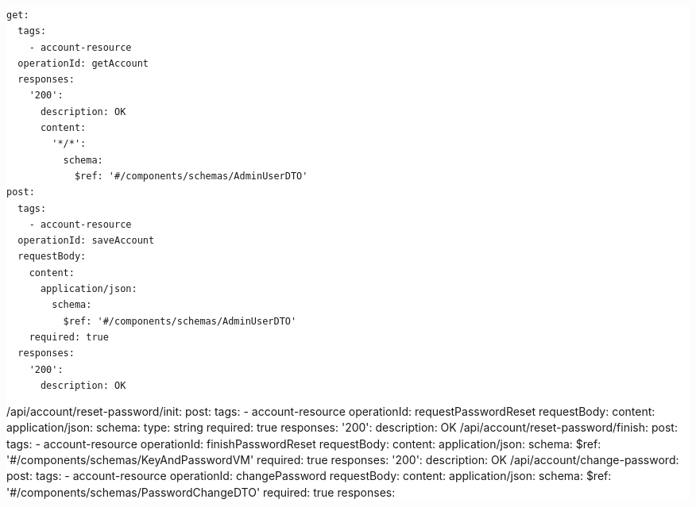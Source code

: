     get:
      tags:
        - account-resource
      operationId: getAccount
      responses:
        '200':
          description: OK
          content:
            '*/*':
              schema:
                $ref: '#/components/schemas/AdminUserDTO'
    post:
      tags:
        - account-resource
      operationId: saveAccount
      requestBody:
        content:
          application/json:
            schema:
              $ref: '#/components/schemas/AdminUserDTO'
        required: true
      responses:
        '200':
          description: OK
  /api/account/reset-password/init:
    post:
      tags:
        - account-resource
      operationId: requestPasswordReset
      requestBody:
        content:
          application/json:
            schema:
              type: string
        required: true
      responses:
        '200':
          description: OK
  /api/account/reset-password/finish:
    post:
      tags:
        - account-resource
      operationId: finishPasswordReset
      requestBody:
        content:
          application/json:
            schema:
              $ref: '#/components/schemas/KeyAndPasswordVM'
        required: true
      responses:
        '200':
          description: OK
  /api/account/change-password:
    post:
      tags:
        - account-resource
      operationId: changePassword
      requestBody:
        content:
          application/json:
            schema:
              $ref: '#/components/schemas/PasswordChangeDTO'
        required: true
      responses: